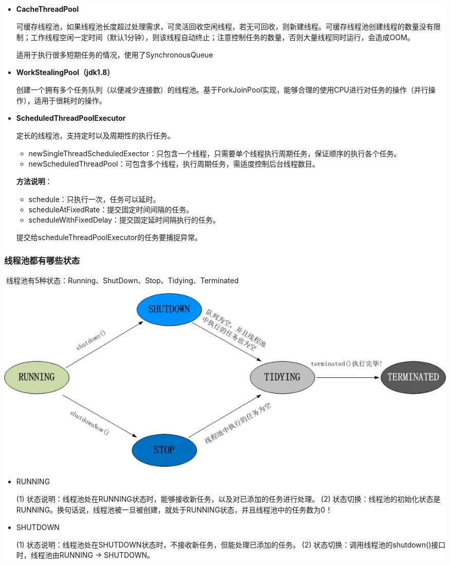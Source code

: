 - **CacheThreadPool**

  可缓存线程池，如果线程池长度超过处理需求，可灵活回收空闲线程，若无可回收，则新建线程。可缓存线程池创建线程的数量没有限制；工作线程空闲一定时间（默认1分钟），则该线程自动终止；注意控制任务的数量，否则大量线程同时运行，会造成OOM。

  适用于执行很多短期任务的情况，使用了SynchronousQueue

- **WorkStealingPool（jdk1.8）**

   创建一个拥有多个任务队列（以便减少连接数）的线程池。基于ForkJoinPool实现，能够合理的使用CPU进行对任务的操作（并行操作），适用于很耗时的操作。

- **ScheduledThreadPoolExecutor**

  定长的线程池，支持定时以及周期性的执行任务。

  - newSingleThreadScheduledExector：只包含一个线程，只需要单个线程执行周期任务，保证顺序的执行各个任务。
  - newScheduledThreadPool：可包含多个线程，执行周期任务，需适度控制后台线程数目。

  **方法说明**：

  - schedule：只执行一次，任务可以延时。
  - scheduleAtFixedRate：提交固定时间间隔的任务。
  - scheduleWithFixedDelay：提交固定延时间隔执行的任务。

  提交给scheduleThreadPoolExecutor的任务要捕捉异常。

### 线程池都有哪些状态

​	线程池有5种状态：Running、ShutDown、Stop、Tidying、Terminated

 ![image](https://raw.githubusercontent.com/autowanglei/autowanglei.github.io/master/_posts/Java学习记录/08000847-0a9caed4d6914485b2f56048c668251a.jpg ) 

- RUNNING

  (1) 状态说明：线程池处在RUNNING状态时，能够接收新任务，以及对已添加的任务进行处理。
  (2) 状态切换：线程池的初始化状态是RUNNING。换句话说，线程池被一旦被创建，就处于RUNNING状态，并且线程池中的任务数为0！

- SHUTDOWN

  (1) 状态说明：线程池处在SHUTDOWN状态时，不接收新任务，但能处理已添加的任务。
  (2) 状态切换：调用线程池的shutdown()接口时，线程池由RUNNING -> SHUTDOWN。
